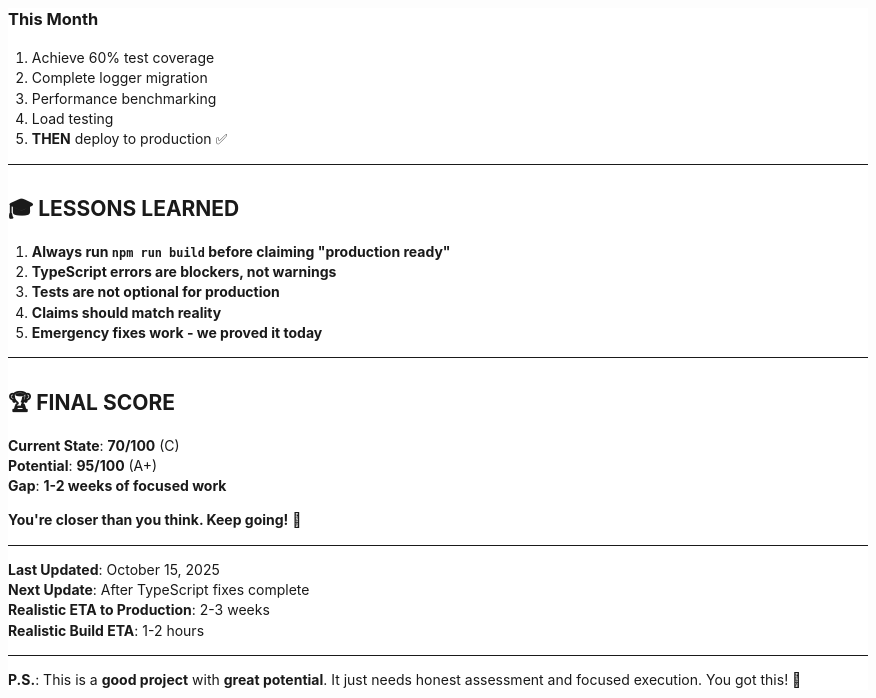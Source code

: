 ### This Month
1. Achieve 60% test coverage
2. Complete logger migration
3. Performance benchmarking
4. Load testing
5. **THEN** deploy to production ✅

---

## 🎓 LESSONS LEARNED

1. **Always run `npm run build` before claiming "production ready"**
2. **TypeScript errors are blockers, not warnings**
3. **Tests are not optional for production**
4. **Claims should match reality**
5. **Emergency fixes work - we proved it today**

---

## 🏆 FINAL SCORE

**Current State**: **70/100** (C)  
**Potential**: **95/100** (A+)  
**Gap**: **1-2 weeks of focused work**

**You're closer than you think. Keep going!** 🚀

---

**Last Updated**: October 15, 2025  
**Next Update**: After TypeScript fixes complete  
**Realistic ETA to Production**: 2-3 weeks  
**Realistic Build ETA**: 1-2 hours

---

**P.S.**: This is a **good project** with **great potential**. It just needs honest assessment and focused execution. You got this! 💪

